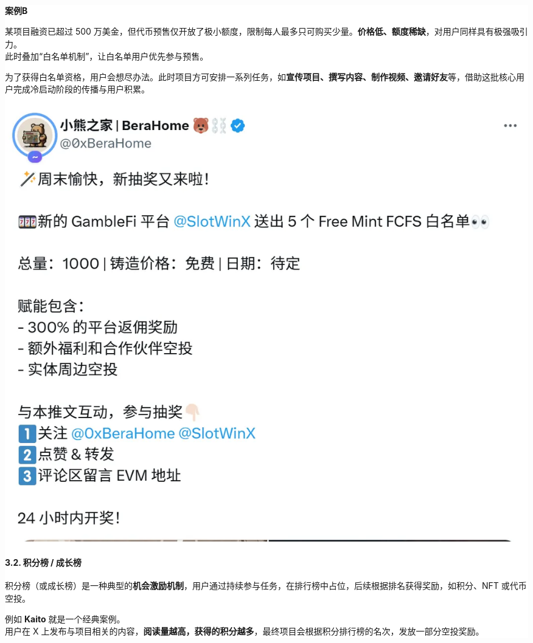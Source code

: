 

**案例B**

某项目融资已超过 500 万美金，但代币预售仅开放了极小额度，限制每人最多只可购买少量。**价格低、额度稀缺**，对用户同样具有极强吸引力。  
此时叠加“白名单机制”，让白名单用户优先参与预售。  



为了获得白名单资格，用户会想尽办法。此时项目方可安排一系列任务，如**宣传项目、撰写内容、制作视频、邀请好友**等，借助这批核心用户完成冷启动阶段的传播与用户积累。

![](./learning-manual/img/img29.png)

#### 3.2. 积分榜 / 成长榜

积分榜（或成长榜）是一种典型的**机会激励机制**，用户通过持续参与任务，在排行榜中占位，后续根据排名获得奖励，如积分、NFT 或代币空投。



例如 **Kaito** 就是一个经典案例。  
用户在 X 上发布与项目相关的内容，**阅读量越高，获得的积分越多**，最终项目会根据积分排行榜的名次，发放一部分空投奖励。
